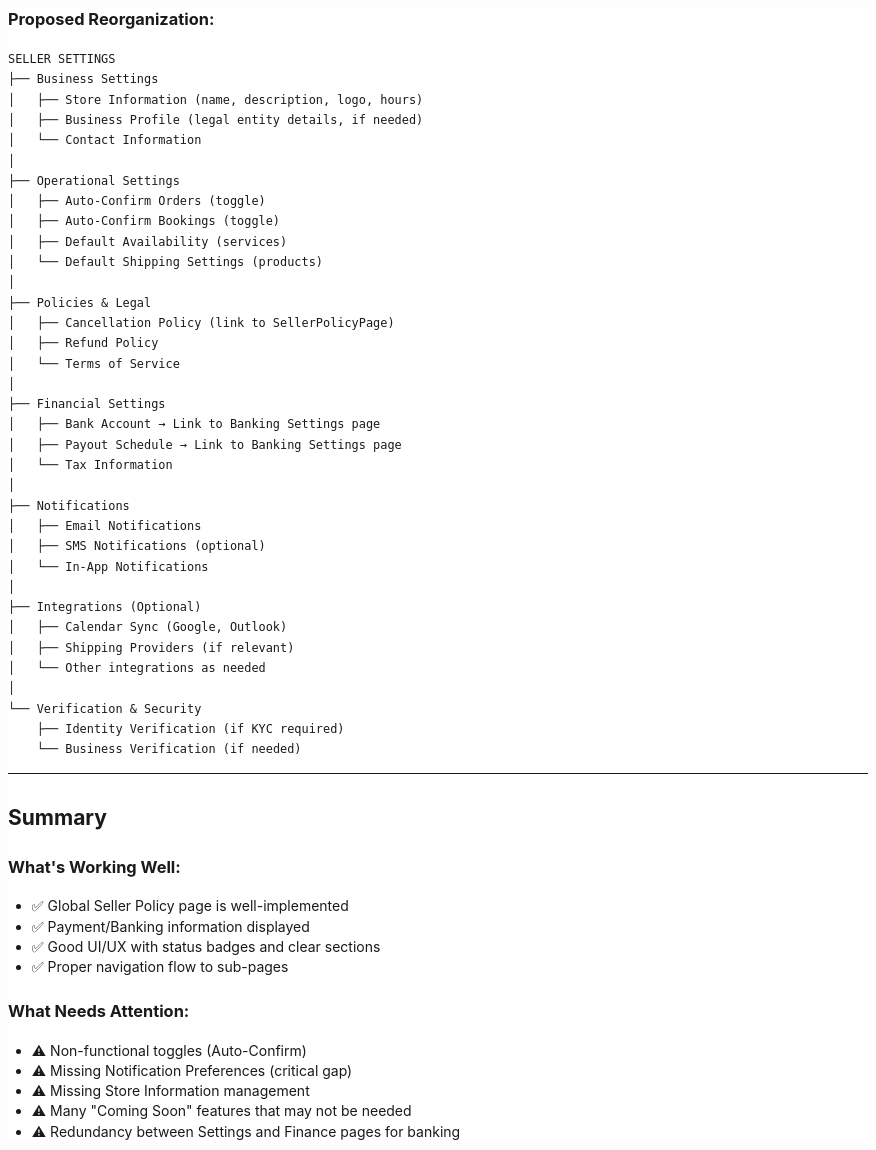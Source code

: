 ### Proposed Reorganization:

```
SELLER SETTINGS
├── Business Settings
│   ├── Store Information (name, description, logo, hours)
│   ├── Business Profile (legal entity details, if needed)
│   └── Contact Information
│
├── Operational Settings
│   ├── Auto-Confirm Orders (toggle)
│   ├── Auto-Confirm Bookings (toggle)
│   ├── Default Availability (services)
│   └── Default Shipping Settings (products)
│
├── Policies & Legal
│   ├── Cancellation Policy (link to SellerPolicyPage)
│   ├── Refund Policy
│   └── Terms of Service
│
├── Financial Settings
│   ├── Bank Account → Link to Banking Settings page
│   ├── Payout Schedule → Link to Banking Settings page
│   └── Tax Information
│
├── Notifications
│   ├── Email Notifications
│   ├── SMS Notifications (optional)
│   └── In-App Notifications
│
├── Integrations (Optional)
│   ├── Calendar Sync (Google, Outlook)
│   ├── Shipping Providers (if relevant)
│   └── Other integrations as needed
│
└── Verification & Security
    ├── Identity Verification (if KYC required)
    └── Business Verification (if needed)
```

---

## Summary

### What's Working Well:
- ✅ Global Seller Policy page is well-implemented
- ✅ Payment/Banking information displayed
- ✅ Good UI/UX with status badges and clear sections
- ✅ Proper navigation flow to sub-pages

### What Needs Attention:
- ⚠️ Non-functional toggles (Auto-Confirm)
- ⚠️ Missing Notification Preferences (critical gap)
- ⚠️ Missing Store Information management
- ⚠️ Many "Coming Soon" features that may not be needed
- ⚠️ Redundancy between Settings and Finance pages for banking
